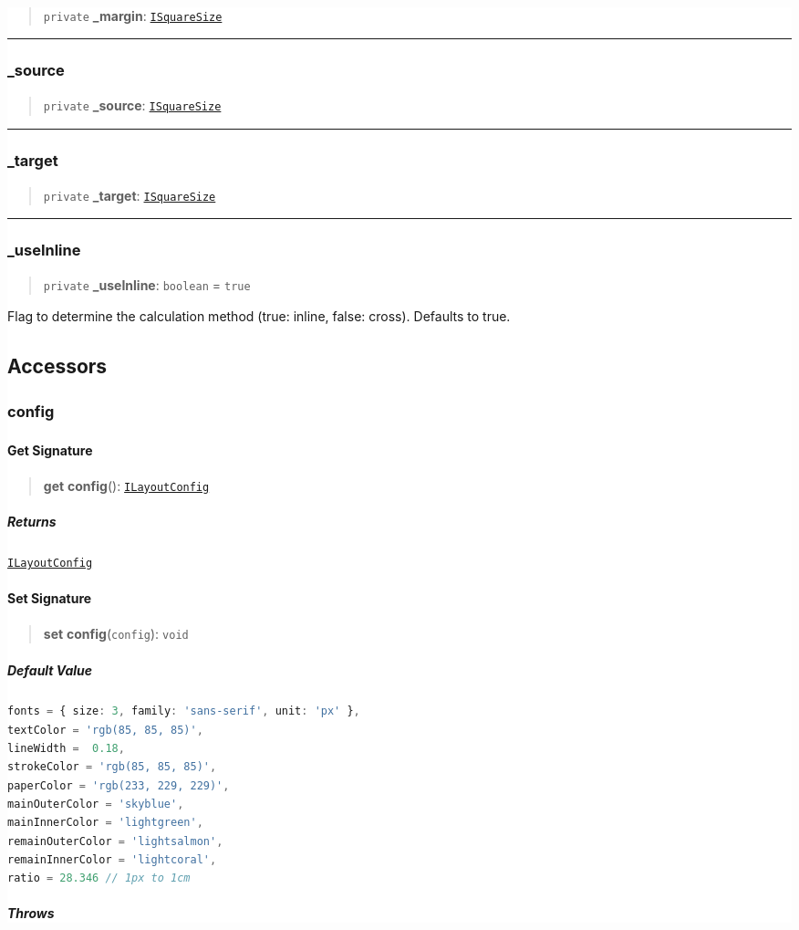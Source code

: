 > `private` **\_margin**: [`ISquareSize`](../interfaces/ISquareSize.md)

***

### \_source

> `private` **\_source**: [`ISquareSize`](../interfaces/ISquareSize.md)

***

### \_target

> `private` **\_target**: [`ISquareSize`](../interfaces/ISquareSize.md)

***

### \_useInline

> `private` **\_useInline**: `boolean` = `true`

Flag to determine the calculation method (true: inline, false: cross). Defaults to true.

## Accessors

### config

#### Get Signature

> **get** **config**(): [`ILayoutConfig`](../interfaces/ILayoutConfig.md)

##### Returns

[`ILayoutConfig`](../interfaces/ILayoutConfig.md)

#### Set Signature

> **set** **config**(`config`): `void`

##### Default Value

```ts
fonts = { size: 3, family: 'sans-serif', unit: 'px' },
textColor = 'rgb(85, 85, 85)',
lineWidth =  0.18,
strokeColor = 'rgb(85, 85, 85)',
paperColor = 'rgb(233, 229, 229)',
mainOuterColor = 'skyblue',
mainInnerColor = 'lightgreen',
remainOuterColor = 'lightsalmon',
remainInnerColor = 'lightcoral',
ratio = 28.346 // 1px to 1cm
```

##### Throws
